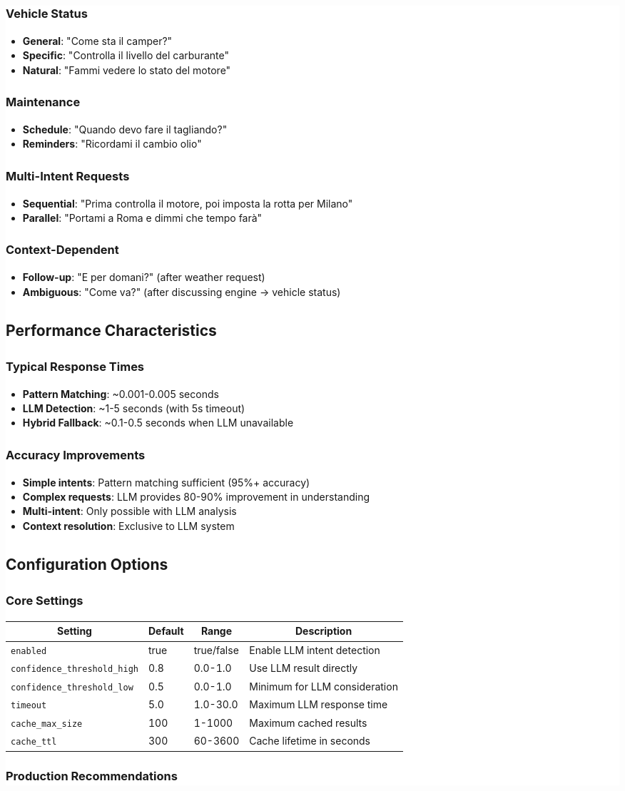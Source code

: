 ### Vehicle Status
- **General**: "Come sta il camper?"
- **Specific**: "Controlla il livello del carburante"
- **Natural**: "Fammi vedere lo stato del motore"

### Maintenance
- **Schedule**: "Quando devo fare il tagliando?"
- **Reminders**: "Ricordami il cambio olio"

### Multi-Intent Requests
- **Sequential**: "Prima controlla il motore, poi imposta la rotta per Milano"
- **Parallel**: "Portami a Roma e dimmi che tempo farà"

### Context-Dependent
- **Follow-up**: "E per domani?" (after weather request)
- **Ambiguous**: "Come va?" (after discussing engine → vehicle status)

## Performance Characteristics

### Typical Response Times
- **Pattern Matching**: ~0.001-0.005 seconds
- **LLM Detection**: ~1-5 seconds (with 5s timeout)
- **Hybrid Fallback**: ~0.1-0.5 seconds when LLM unavailable

### Accuracy Improvements
- **Simple intents**: Pattern matching sufficient (95%+ accuracy)
- **Complex requests**: LLM provides 80-90% improvement in understanding
- **Multi-intent**: Only possible with LLM analysis
- **Context resolution**: Exclusive to LLM system

## Configuration Options

### Core Settings

| Setting | Default | Range | Description |
|---------|---------|--------|-------------|
| `enabled` | true | true/false | Enable LLM intent detection |
| `confidence_threshold_high` | 0.8 | 0.0-1.0 | Use LLM result directly |
| `confidence_threshold_low` | 0.5 | 0.0-1.0 | Minimum for LLM consideration |
| `timeout` | 5.0 | 1.0-30.0 | Maximum LLM response time |
| `cache_max_size` | 100 | 1-1000 | Maximum cached results |
| `cache_ttl` | 300 | 60-3600 | Cache lifetime in seconds |

### Production Recommendations

